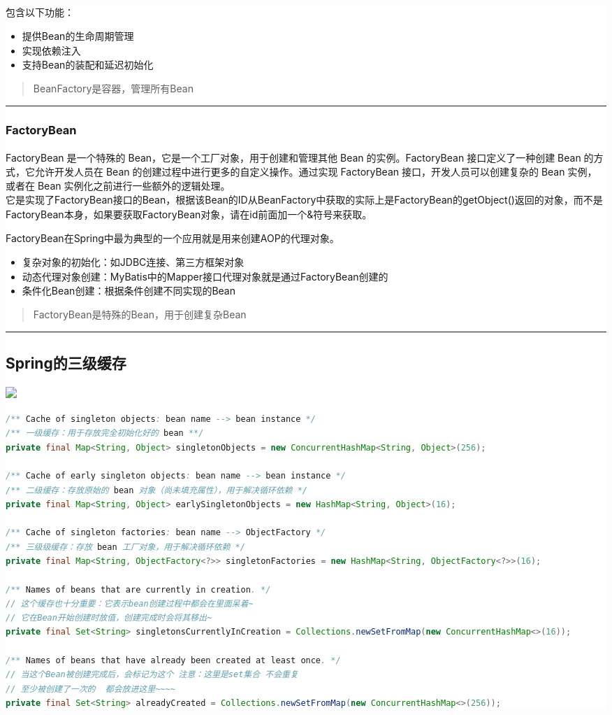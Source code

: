 包含以下功能：
* 提供Bean的生命周期管理
* 实现依赖注入
* 支持Bean的装配和延迟初始化

> BeanFactory是容器，管理所有Bean

---

### FactoryBean
FactoryBean 是一个特殊的 Bean，它是一个工厂对象，用于创建和管理其他 Bean 的实例。FactoryBean 接口定义了一种创建 Bean 的方式，它允许开发人员在 Bean 的创建过程中进行更多的自定义操作。通过实现 FactoryBean 接口，开发人员可以创建复杂的 Bean 实例，或者在 Bean 实例化之前进行一些额外的逻辑处理。  
它是实现了FactoryBean<T>接口的Bean，根据该Bean的ID从BeanFactory中获取的实际上是FactoryBean的getObject()返回的对象，而不是FactoryBean本身，如果要获取FactoryBean对象，请在id前面加一个&符号来获取。

FactoryBean在Spring中最为典型的一个应用就是用来创建AOP的代理对象。

* 复杂对象的初始化：如JDBC连接、第三方框架对象
* 动态代理对象创建：MyBatis中的Mapper接口代理对象就是通过FactoryBean创建的
* 条件化Bean创建：根据条件创建不同实现的Bean

> FactoryBean是特殊的Bean，用于创建复杂Bean

---

## Spring的三级缓存

![](http://alexali.oss-cn-guangzhou.aliyuncs.com/pasteimageintomarkdown/2025-04-10/119299005951958.png?Expires=4897855998&OSSAccessKeyId=LTAI5tBX2zkmA8G3Aw5HNqtH&Signature=I30pxp0luRaMDTOCk4cCO2fjkBY%3D)


```java
/** Cache of singleton objects: bean name --> bean instance */
/** 一级缓存：用于存放完全初始化好的 bean **/
private final Map<String, Object> singletonObjects = new ConcurrentHashMap<String, Object>(256);

/** Cache of early singleton objects: bean name --> bean instance */
/** 二级缓存：存放原始的 bean 对象（尚未填充属性），用于解决循环依赖 */
private final Map<String, Object> earlySingletonObjects = new HashMap<String, Object>(16);

/** Cache of singleton factories: bean name --> ObjectFactory */
/** 三级级缓存：存放 bean 工厂对象，用于解决循环依赖 */
private final Map<String, ObjectFactory<?>> singletonFactories = new HashMap<String, ObjectFactory<?>>(16);

/** Names of beans that are currently in creation. */
// 这个缓存也十分重要：它表示bean创建过程中都会在里面呆着~
// 它在Bean开始创建时放值，创建完成时会将其移出~
private final Set<String> singletonsCurrentlyInCreation = Collections.newSetFromMap(new ConcurrentHashMap<>(16));

/** Names of beans that have already been created at least once. */
// 当这个Bean被创建完成后，会标记为这个 注意：这里是set集合 不会重复
// 至少被创建了一次的  都会放进这里~~~~
private final Set<String> alreadyCreated = Collections.newSetFromMap(new ConcurrentHashMap<>(256));
```
